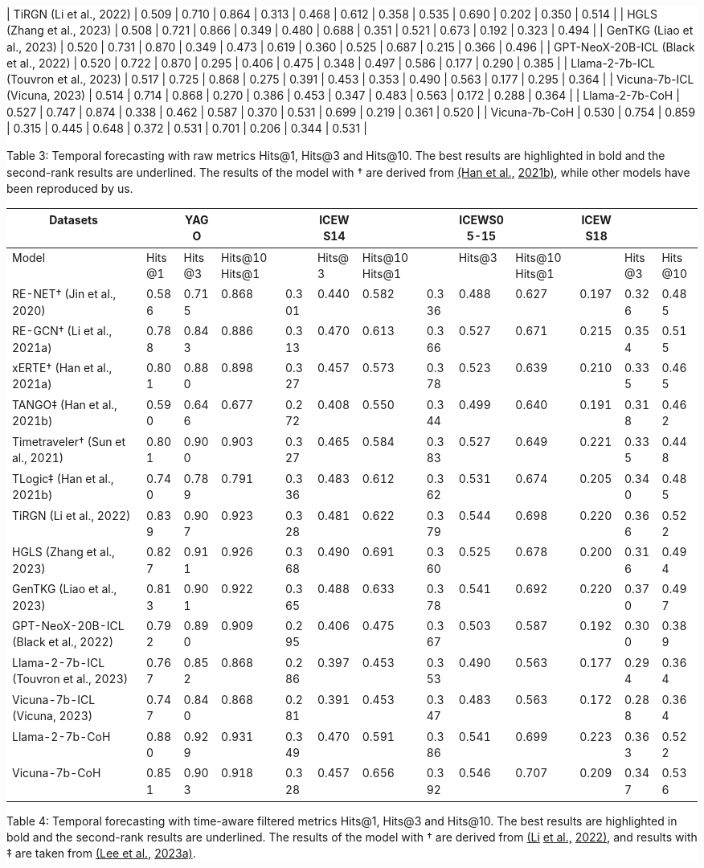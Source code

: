 | TiRGN (Li et al., 2022)               | 0.509  | 0.710  | 0.864          | 0.313 | 0.468   | 0.612          | 0.358 | 0.535      | 0.690          | 0.202   | 0.350  | 0.514   |
| HGLS (Zhang et al., 2023)             | 0.508  | 0.721  | 0.866          | 0.349 | 0.480   | 0.688          | 0.351 | 0.521      | 0.673          | 0.192   | 0.323  | 0.494   |
| GenTKG (Liao et al., 2023)            | 0.520  | 0.731  | 0.870          | 0.349 | 0.473   | 0.619          | 0.360 | 0.525      | 0.687          | 0.215   | 0.366  | 0.496   |
| GPT-NeoX-20B-ICL (Black et al., 2022) | 0.520  | 0.722  | 0.870          | 0.295 | 0.406   | 0.475          | 0.348 | 0.497      | 0.586          | 0.177   | 0.290  | 0.385   |
| Llama-2-7b-ICL (Touvron et al., 2023) | 0.517  | 0.725  | 0.868          | 0.275 | 0.391   | 0.453          | 0.353 | 0.490      | 0.563          | 0.177   | 0.295  | 0.364   |
| Vicuna-7b-ICL (Vicuna, 2023)          | 0.514  | 0.714  | 0.868          | 0.270 | 0.386   | 0.453          | 0.347 | 0.483      | 0.563          | 0.172   | 0.288  | 0.364   |
| Llama-2-7b-CoH                        | 0.527  | 0.747  | 0.874          | 0.338 | 0.462   | 0.587          | 0.370 | 0.531      | 0.699          | 0.219   | 0.361  | 0.520   |
| Vicuna-7b-CoH                         | 0.530  | 0.754  | 0.859          | 0.315 | 0.445   | 0.648          | 0.372 | 0.531      | 0.701          | 0.206   | 0.344  | 0.531   |

Table 3: Temporal forecasting with raw metrics Hits@1, Hits@3 and Hits@10. The best results are highlighted in bold and the second-rank results are underlined. The results of the model with † are derived from [\(Han et al.,](#page-8-5) [2021b\)](#page-8-5), while other models have been reproduced by us.

<span id="page-5-1"></span>

| Datasets                              |        | YAGO   |                |       | ICEWS14 |                |       | ICEWS05-15 |                | ICEWS18 |        |         |
|---------------------------------------|--------|--------|----------------|-------|---------|----------------|-------|------------|----------------|---------|--------|---------|
| Model                                 | Hits@1 | Hits@3 | Hits@10 Hits@1 |       | Hits@3  | Hits@10 Hits@1 |       | Hits@3     | Hits@10 Hits@1 |         | Hits@3 | Hits@10 |
| RE-NET† (Jin et al., 2020)            | 0.586  | 0.715  | 0.868          | 0.301 | 0.440   | 0.582          | 0.336 | 0.488      | 0.627          | 0.197   | 0.326  | 0.485   |
| RE-GCN† (Li et al., 2021a)            | 0.788  | 0.843  | 0.886          | 0.313 | 0.470   | 0.613          | 0.366 | 0.527      | 0.671          | 0.215   | 0.354  | 0.515   |
| xERTE† (Han et al., 2021a)            | 0.801  | 0.880  | 0.898          | 0.327 | 0.457   | 0.573          | 0.378 | 0.523      | 0.639          | 0.210   | 0.335  | 0.465   |
| TANGO‡ (Han et al., 2021b)            | 0.590  | 0.646  | 0.677          | 0.272 | 0.408   | 0.550          | 0.344 | 0.499      | 0.640          | 0.191   | 0.318  | 0.462   |
| Timetraveler† (Sun et al., 2021)      | 0.801  | 0.900  | 0.903          | 0.327 | 0.465   | 0.584          | 0.383 | 0.527      | 0.649          | 0.221   | 0.335  | 0.448   |
| TLogic‡ (Han et al., 2021b)           | 0.740  | 0.789  | 0.791          | 0.336 | 0.483   | 0.612          | 0.362 | 0.531      | 0.674          | 0.205   | 0.340  | 0.485   |
| TiRGN (Li et al., 2022)               | 0.839  | 0.907  | 0.923          | 0.328 | 0.481   | 0.622          | 0.379 | 0.544      | 0.698          | 0.220   | 0.366  | 0.522   |
| HGLS (Zhang et al., 2023)             | 0.827  | 0.911  | 0.926          | 0.368 | 0.490   | 0.691          | 0.360 | 0.525      | 0.678          | 0.200   | 0.316  | 0.494   |
| GenTKG (Liao et al., 2023)            | 0.813  | 0.901  | 0.922          | 0.365 | 0.488   | 0.633          | 0.378 | 0.541      | 0.692          | 0.220   | 0.370  | 0.497   |
| GPT-NeoX-20B-ICL (Black et al., 2022) | 0.792  | 0.890  | 0.909          | 0.295 | 0.406   | 0.475          | 0.367 | 0.503      | 0.587          | 0.192   | 0.300  | 0.389   |
| Llama-2-7b-ICL (Touvron et al., 2023) | 0.767  | 0.852  | 0.868          | 0.286 | 0.397   | 0.453          | 0.353 | 0.490      | 0.563          | 0.177   | 0.294  | 0.364   |
| Vicuna-7b-ICL (Vicuna, 2023)          | 0.747  | 0.840  | 0.868          | 0.281 | 0.391   | 0.453          | 0.347 | 0.483      | 0.563          | 0.172   | 0.288  | 0.364   |
| Llama-2-7b-CoH                        | 0.880  | 0.929  | 0.931          | 0.349 | 0.470   | 0.591          | 0.386 | 0.541      | 0.699          | 0.223   | 0.363  | 0.522   |
| Vicuna-7b-CoH                         | 0.851  | 0.903  | 0.918          | 0.328 | 0.457   | 0.656          | 0.392 | 0.546      | 0.707          | 0.209   | 0.347  | 0.536   |

Table 4: Temporal forecasting with time-aware filtered metrics Hits@1, Hits@3 and Hits@10. The best results are highlighted in bold and the second-rank results are underlined. The results of the model with † are derived from [\(Li](#page-9-2) [et al.,](#page-9-2) [2022\)](#page-9-2), and results with ‡ are taken from [\(Lee et al.,](#page-9-3) [2023a\)](#page-9-3).
